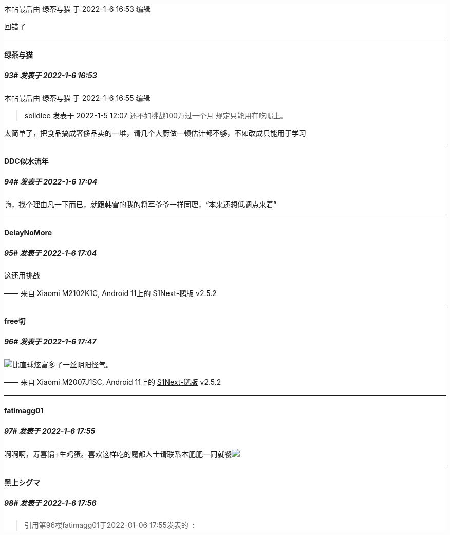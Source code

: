  本帖最后由 绿茶与猫 于 2022-1-6 16:53 编辑 

回错了

*****

####  绿茶与猫  
##### 93#       发表于 2022-1-6 16:53

 本帖最后由 绿茶与猫 于 2022-1-6 16:55 编辑 
<blockquote><a href="httphttps://bbs.saraba1st.com/2b/forum.php?mod=redirect&amp;goto=findpost&amp;pid=54170142&amp;ptid=2045841" target="_blank">solidlee 发表于 2022-1-5 12:07</a>
还不如挑战100万过一个月 规定只能用在吃喝上。</blockquote>
太简单了，把食品搞成奢侈品卖的一堆，请几个大厨做一顿估计都不够，不如改成只能用于学习

*****

####  DDC似水流年  
##### 94#       发表于 2022-1-6 17:04

嗨，找个理由凡一下而已，就跟韩雪的我的将军爷爷一样同理，“本来还想低调点来着”

*****

####  DelayNoMore  
##### 95#       发表于 2022-1-6 17:04

这还用挑战

—— 来自 Xiaomi M2102K1C, Android 11上的 [S1Next-鹅版](https://github.com/ykrank/S1-Next/releases) v2.5.2



*****

####  free切  
##### 96#       发表于 2022-1-6 17:47

<img src="https://static.saraba1st.com/image/smiley/face2017/066.png" referrerpolicy="no-referrer">比直球炫富多了一丝阴阳怪气。

—— 来自 Xiaomi M2007J1SC, Android 11上的 [S1Next-鹅版](https://github.com/ykrank/S1-Next/releases) v2.5.2

*****

####  fatimagg01  
##### 97#       发表于 2022-1-6 17:55

啊啊啊，寿喜锅+生鸡蛋。喜欢这样吃的魔都人士请联系本肥肥一同就餐<img src="https://static.saraba1st.com/image/smiley/face2017/112.png" referrerpolicy="no-referrer">

*****

####  黑上シグマ  
##### 98#       发表于 2022-1-6 17:56

<blockquote>引用第96楼fatimagg01于2022-01-06 17:55发表的  :
